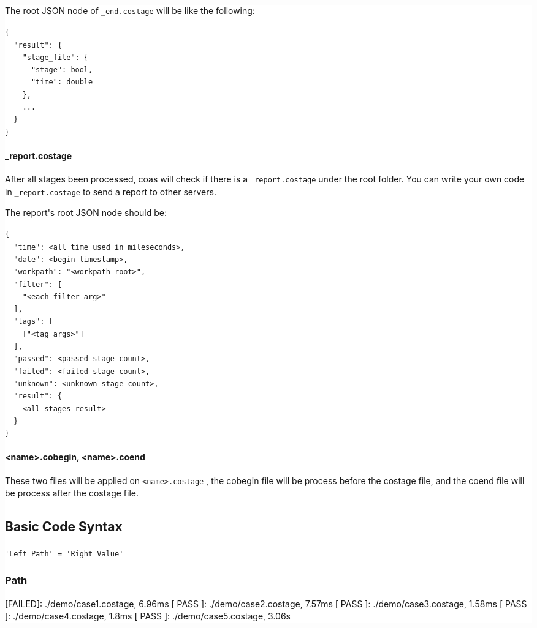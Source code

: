 The root JSON node of `_end.costage` will be like the following:

```
{
  "result": {
    "stage_file": {
      "stage": bool,
      "time": double
    },
    ...
  }
}
```

#### _report.costage

After all stages been processed, coas will check if there is a `_report.costage` under the root folder.
You can write your own code in `_report.costage` to send a report to other servers.

The report's root JSON node should be:

```
{
  "time": <all time used in mileseconds>,
  "date": <begin timestamp>,
  "workpath": "<workpath root>",
  "filter": [
    "<each filter arg>"
  ],
  "tags": [
    ["<tag args>"]
  ],
  "passed": <passed stage count>,
  "failed": <failed stage count>,
  "unknown": <unknown stage count>,
  "result": {
    <all stages result>
  }
}
```

#### &lt;name&gt;.cobegin, &lt;name&gt;.coend

These two files will be applied on `<name>.costage` , the cobegin file will be process before the costage file, and the coend file will be process after the costage file.



## Basic Code Syntax

```
'Left Path' = 'Right Value'
```

### Path


[FAILED]: ./demo/case1.costage, 6.96ms
[ PASS ]: ./demo/case2.costage, 7.57ms
[ PASS ]: ./demo/case3.costage, 1.58ms
[ PASS ]: ./demo/case4.costage, 1.8ms
[ PASS ]: ./demo/case5.costage, 3.06s